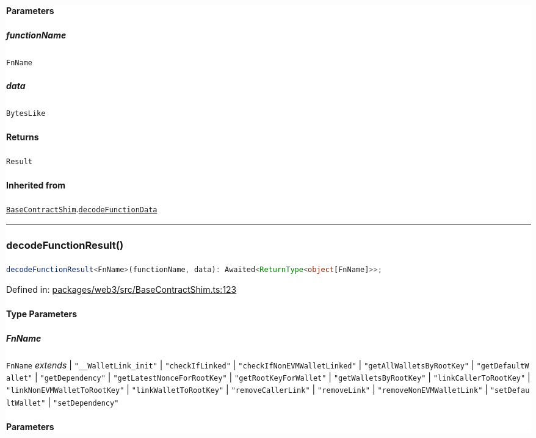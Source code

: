 #### Parameters

##### functionName

`FnName`

##### data

`BytesLike`

#### Returns

`Result`

#### Inherited from

[`BaseContractShim`](BaseContractShim.md).[`decodeFunctionData`](BaseContractShim.md#decodefunctiondata)

***

### decodeFunctionResult()

```ts
decodeFunctionResult<FnName>(functionName, data): Awaited<ReturnType<object[FnName]>>;
```

Defined in: [packages/web3/src/BaseContractShim.ts:123](https://github.com/towns-protocol/towns/blob/0db1fd0ac7258e8db8cedfb6183e8eade8284fa1/packages/web3/src/BaseContractShim.ts#L123)

#### Type Parameters

##### FnName

`FnName` *extends* 
  \| `"__WalletLink_init"`
  \| `"checkIfLinked"`
  \| `"checkIfNonEVMWalletLinked"`
  \| `"getAllWalletsByRootKey"`
  \| `"getDefaultWallet"`
  \| `"getDependency"`
  \| `"getLatestNonceForRootKey"`
  \| `"getRootKeyForWallet"`
  \| `"getWalletsByRootKey"`
  \| `"linkCallerToRootKey"`
  \| `"linkNonEVMWalletToRootKey"`
  \| `"linkWalletToRootKey"`
  \| `"removeCallerLink"`
  \| `"removeLink"`
  \| `"removeNonEVMWalletLink"`
  \| `"setDefaultWallet"`
  \| `"setDependency"`

#### Parameters
